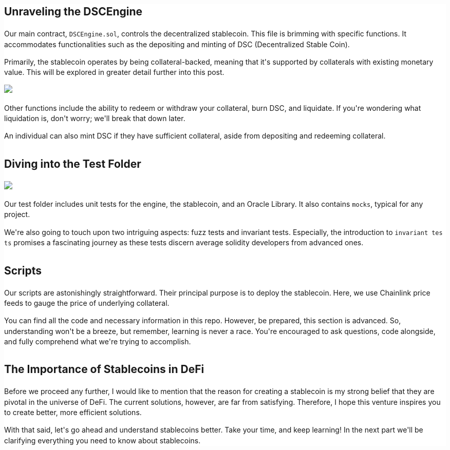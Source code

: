 ## Unraveling the DSCEngine

Our main contract, `DSCEngine.sol`, controls the decentralized stablecoin. This file is brimming with specific functions. It accommodates functionalities such as the depositing and minting of DSC (Decentralized Stable Coin).

Primarily, the stablecoin operates by being collateral-backed, meaning that it's supported by collaterals with existing monetary value. This will be explored in greater detail further into this post.

<img src="/foundry-defi/2-defi-code-walkthrough/defi-code-walkthrough2.PNG" style="width: 100%; height: auto;">

Other functions include the ability to redeem or withdraw your collateral, burn DSC, and liquidate. If you're wondering what liquidation is, don't worry; we'll break that down later.

An individual can also mint DSC if they have sufficient collateral, aside from depositing and redeeming collateral.

## Diving into the Test Folder

<img src="/foundry-defi/2-defi-code-walkthrough/defi-code-walkthrough3.PNG" style="width: 100%; height: auto;">

Our test folder includes unit tests for the engine, the stablecoin, and an Oracle Library. It also contains `mocks`, typical for any project.

We're also going to touch upon two intriguing aspects: fuzz tests and invariant tests. Especially, the introduction to `invariant tests` promises a fascinating journey as these tests discern average solidity developers from advanced ones.

## Scripts

Our scripts are astonishingly straightforward. Their principal purpose is to deploy the stablecoin. Here, we use Chainlink price feeds to gauge the price of underlying collateral.

You can find all the code and necessary information in this repo. However, be prepared, this section is advanced. So, understanding won't be a breeze, but remember, learning is never a race. You're encouraged to ask questions, code alongside, and fully comprehend what we're trying to accomplish.

## The Importance of Stablecoins in DeFi

Before we proceed any further, I would like to mention that the reason for creating a stablecoin is my strong belief that they are pivotal in the universe of DeFi. The current solutions, however, are far from satisfying. Therefore, I hope this venture inspires you to create better, more efficient solutions.

With that said, let's go ahead and understand stablecoins better. Take your time, and keep learning! In the next part we'll be clarifying everything you need to know about stablecoins.
